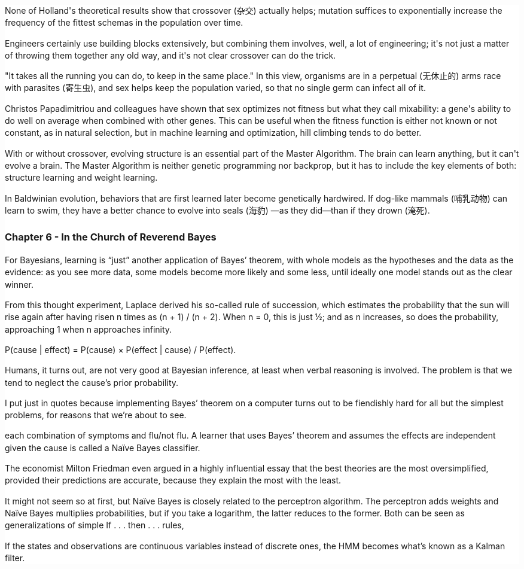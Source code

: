 None of Holland's theoretical results show that crossover (杂交) actually helps; mutation suffices to exponentially increase the frequency of the fittest schemas in the population over time.

Engineers certainly use building blocks extensively, but combining them involves, well, a lot of engineering; it's not just a matter of throwing them together any old way, and it's not clear crossover can do the trick.

"It takes all the running you can do, to keep in the same place." In this view, organisms are in a perpetual (无休止的) arms race with parasites (寄生虫), and sex helps keep the population varied, so that no single germ can infect all of it.

Christos Papadimitriou and colleagues have shown that sex optimizes not fitness but what they call mixability: a gene's ability to do well on average when combined with other genes. This can be useful when the fitness function is either not known or not constant, as in natural selection, but in machine learning and optimization, hill climbing tends to do better.

With or without crossover, evolving structure is an essential part of the Master Algorithm. The brain can learn anything, but it can't evolve a brain. The Master Algorithm is neither genetic programming nor backprop, but it has to include the key elements of both: structure learning and weight learning.

In Baldwinian evolution, behaviors that are first learned later become genetically hardwired. If dog-like mammals (哺乳动物) can learn to swim, they have a better chance to evolve into seals (海豹) —as they did—than if they drown (淹死). 


### Chapter 6 - In the Church of Reverend Bayes

For Bayesians, learning is “just” another application of Bayes’ theorem, with whole models as the hypotheses and the data as the evidence: as you see more data, some models become more likely and some less, until ideally one model stands out as the clear winner.

From this thought experiment, Laplace derived his so-called rule of succession, which estimates the probability that the sun will rise again after having risen n times as (n + 1) / (n + 2). When n = 0, this is just ½; and as n increases, so does the probability, approaching 1 when n approaches infinity.

P(cause | effect) = P(cause) × P(effect | cause) / P(effect).

Humans, it turns out, are not very good at Bayesian inference, at least when verbal reasoning is involved. The problem is that we tend to neglect the cause’s prior probability.

I put just in quotes because implementing Bayes’ theorem on a computer turns out to be fiendishly hard for all but the simplest problems, for reasons that we’re about to see.

each combination of symptoms and flu/not flu. A learner that uses Bayes’ theorem and assumes the effects are independent given the cause is called a Naïve Bayes classifier.

The economist Milton Friedman even argued in a highly influential essay that the best theories are the most oversimplified, provided their predictions are accurate, because they explain the most with the least.

It might not seem so at first, but Naïve Bayes is closely related to the perceptron algorithm. The perceptron adds weights and Naïve Bayes multiplies probabilities, but if you take a logarithm, the latter reduces to the former. Both can be seen as generalizations of simple If . . . then . . . rules,

If the states and observations are continuous variables instead of discrete ones, the HMM becomes what’s known as a Kalman filter.
